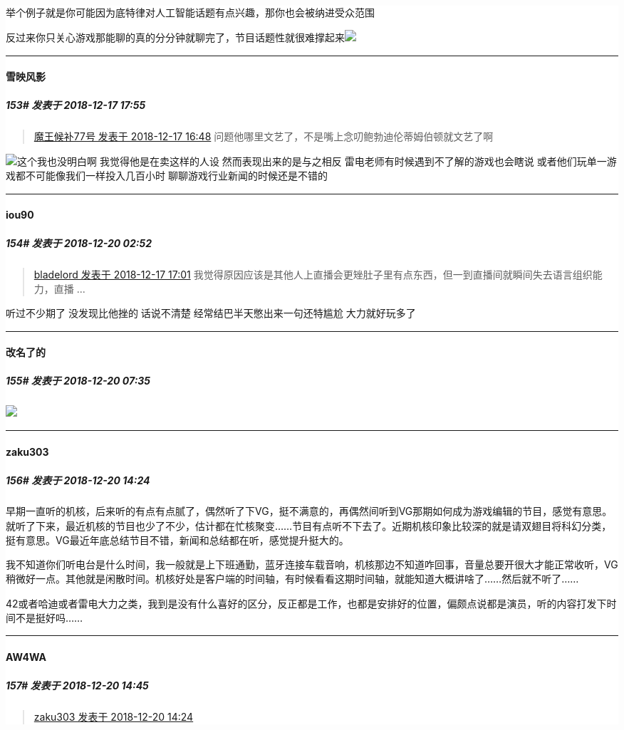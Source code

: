 举个例子就是你可能因为底特律对人工智能话题有点兴趣，那你也会被纳进受众范围

反过来你只关心游戏那能聊的真的分分钟就聊完了，节目话题性就很难撑起来<img src="https://static.saraba1st.com/image/smiley/face2017/001.png" referrerpolicy="no-referrer">

*****

####  雪映风影  
##### 153#       发表于 2018-12-17 17:55

<blockquote><a href="httphttps://bbs.saraba1st.com/2b/forum.php?mod=redirect&amp;goto=findpost&amp;pid=41972514&amp;ptid=1797134" target="_blank">魔王候补77号 发表于 2018-12-17 16:48</a>
问题他哪里文艺了，不是嘴上念叨鲍勃迪伦蒂姆伯顿就文艺了啊</blockquote>
<img src="https://static.saraba1st.com/image/smiley/face2017/001.png" referrerpolicy="no-referrer">这个我也没明白啊 我觉得他是在卖这样的人设 然而表现出来的是与之相反 雷电老师有时候遇到不了解的游戏也会瞎说 或者他们玩单一游戏都不可能像我们一样投入几百小时 聊聊游戏行业新闻的时候还是不错的

*****

####  iou90  
##### 154#       发表于 2018-12-20 02:52

<blockquote><a href="httphttps://bbs.saraba1st.com/2b/forum.php?mod=redirect&amp;goto=findpost&amp;pid=41972709&amp;ptid=1797134" target="_blank">bladelord 发表于 2018-12-17 17:01</a>
我觉得原因应该是其他人上直播会更矬肚子里有点东西，但一到直播间就瞬间失去语言组织能力，直播 ...</blockquote>
听过不少期了 没发现比他挫的 话说不清楚 经常结巴半天憋出来一句还特尴尬
大力就好玩多了

*****

####  改名了的  
##### 155#       发表于 2018-12-20 07:35

<img src="https://static.saraba1st.com/image/smiley/face2017/001.png" referrerpolicy="no-referrer">

*****

####  zaku303  
##### 156#       发表于 2018-12-20 14:24

早期一直听的机核，后来听的有点有点腻了，偶然听了下VG，挺不满意的，再偶然间听到VG那期如何成为游戏编辑的节目，感觉有意思。就听了下来，最近机核的节目也少了不少，估计都在忙核聚变……节目有点听不下去了。近期机核印象比较深的就是请双翅目将科幻分类，挺有意思。VG最近年底总结节目不错，新闻和总结都在听，感觉提升挺大的。

我不知道你们听电台是什么时间，我一般就是上下班通勤，蓝牙连接车载音响，机核那边不知道咋回事，音量总要开很大才能正常收听，VG稍微好一点。其他就是闲散时间。机核好处是客户端的时间轴，有时候看看这期时间轴，就能知道大概讲啥了……然后就不听了……

42或者哈迪或者雷电大力之类，我到是没有什么喜好的区分，反正都是工作，也都是安排好的位置，偏颇点说都是演员，听的内容打发下时间不是挺好吗……

*****

####  AW4WA  
##### 157#       发表于 2018-12-20 14:45

<blockquote><a href="httphttps://bbs.saraba1st.com/2b/forum.php?mod=redirect&amp;goto=findpost&amp;pid=42006487&amp;ptid=1797134" target="_blank">zaku303 发表于 2018-12-20 14:24</a>

